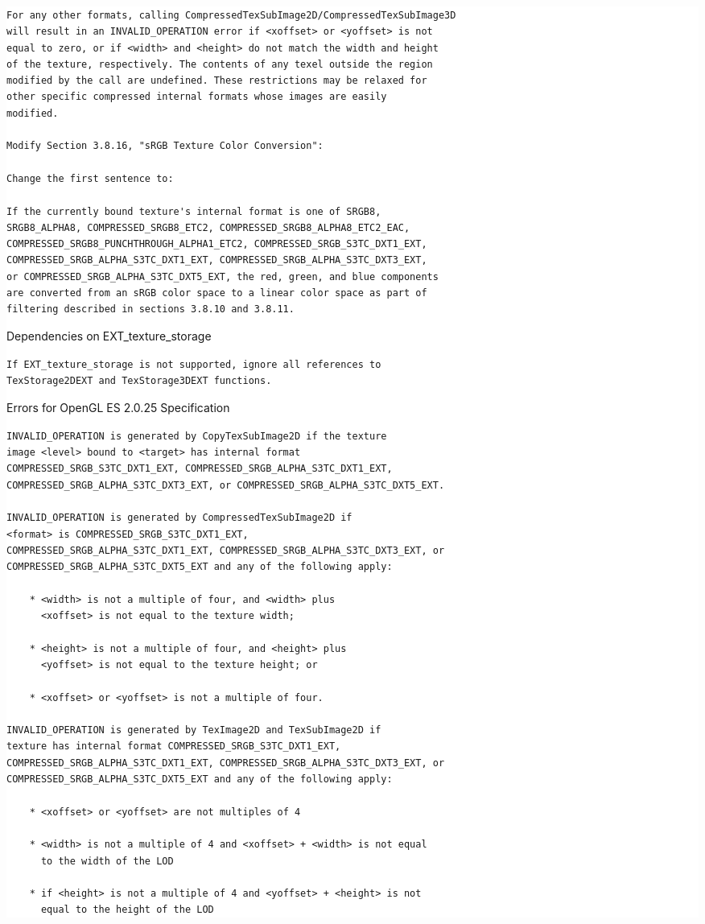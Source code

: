     For any other formats, calling CompressedTexSubImage2D/CompressedTexSubImage3D
    will result in an INVALID_OPERATION error if <xoffset> or <yoffset> is not
    equal to zero, or if <width> and <height> do not match the width and height
    of the texture, respectively. The contents of any texel outside the region
    modified by the call are undefined. These restrictions may be relaxed for
    other specific compressed internal formats whose images are easily
    modified.

    Modify Section 3.8.16, "sRGB Texture Color Conversion":

    Change the first sentence to:

    If the currently bound texture's internal format is one of SRGB8,
    SRGB8_ALPHA8, COMPRESSED_SRGB8_ETC2, COMPRESSED_SRGB8_ALPHA8_ETC2_EAC,
    COMPRESSED_SRGB8_PUNCHTHROUGH_ALPHA1_ETC2, COMPRESSED_SRGB_S3TC_DXT1_EXT,
    COMPRESSED_SRGB_ALPHA_S3TC_DXT1_EXT, COMPRESSED_SRGB_ALPHA_S3TC_DXT3_EXT,
    or COMPRESSED_SRGB_ALPHA_S3TC_DXT5_EXT, the red, green, and blue components
    are converted from an sRGB color space to a linear color space as part of
    filtering described in sections 3.8.10 and 3.8.11.

Dependencies on EXT_texture_storage

    If EXT_texture_storage is not supported, ignore all references to
    TexStorage2DEXT and TexStorage3DEXT functions.

Errors for OpenGL ES 2.0.25 Specification

    INVALID_OPERATION is generated by CopyTexSubImage2D if the texture
    image <level> bound to <target> has internal format
    COMPRESSED_SRGB_S3TC_DXT1_EXT, COMPRESSED_SRGB_ALPHA_S3TC_DXT1_EXT,
    COMPRESSED_SRGB_ALPHA_S3TC_DXT3_EXT, or COMPRESSED_SRGB_ALPHA_S3TC_DXT5_EXT.

    INVALID_OPERATION is generated by CompressedTexSubImage2D if
    <format> is COMPRESSED_SRGB_S3TC_DXT1_EXT,
    COMPRESSED_SRGB_ALPHA_S3TC_DXT1_EXT, COMPRESSED_SRGB_ALPHA_S3TC_DXT3_EXT, or
    COMPRESSED_SRGB_ALPHA_S3TC_DXT5_EXT and any of the following apply:

        * <width> is not a multiple of four, and <width> plus
          <xoffset> is not equal to the texture width;

        * <height> is not a multiple of four, and <height> plus
          <yoffset> is not equal to the texture height; or

        * <xoffset> or <yoffset> is not a multiple of four.

    INVALID_OPERATION is generated by TexImage2D and TexSubImage2D if
    texture has internal format COMPRESSED_SRGB_S3TC_DXT1_EXT,
    COMPRESSED_SRGB_ALPHA_S3TC_DXT1_EXT, COMPRESSED_SRGB_ALPHA_S3TC_DXT3_EXT, or
    COMPRESSED_SRGB_ALPHA_S3TC_DXT5_EXT and any of the following apply:

        * <xoffset> or <yoffset> are not multiples of 4

        * <width> is not a multiple of 4 and <xoffset> + <width> is not equal
          to the width of the LOD

        * if <height> is not a multiple of 4 and <yoffset> + <height> is not
          equal to the height of the LOD
